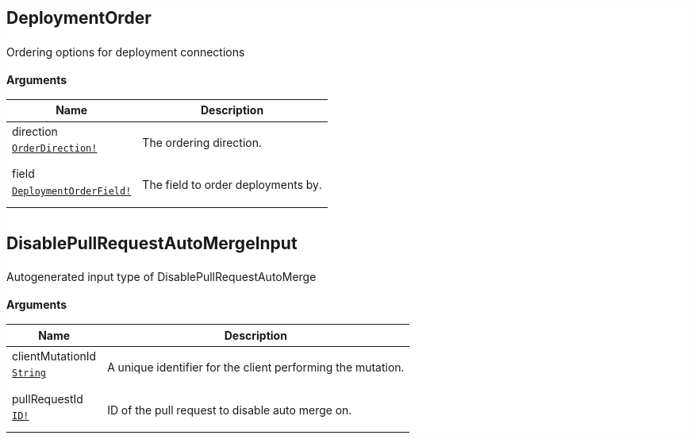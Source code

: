## DeploymentOrder

Ordering options for deployment connections

<p style={{ marginBottom: "0.4em" }}><strong>Arguments</strong></p>

<table>
<thead><tr><th>Name</th><th>Description</th></tr></thead>
<tbody>
<tr>
<td>
direction<br />
<a href="/docusaurus-plugin-content-graphql/github-example/enums#orderdirection"><code>OrderDirection!</code></a>
</td>
<td>
<p>The ordering direction.</p>
</td>
</tr>
<tr>
<td>
field<br />
<a href="/docusaurus-plugin-content-graphql/github-example/enums#deploymentorderfield"><code>DeploymentOrderField!</code></a>
</td>
<td>
<p>The field to order deployments by.</p>
</td>
</tr>
</tbody>
</table>

## DisablePullRequestAutoMergeInput

Autogenerated input type of DisablePullRequestAutoMerge

<p style={{ marginBottom: "0.4em" }}><strong>Arguments</strong></p>

<table>
<thead><tr><th>Name</th><th>Description</th></tr></thead>
<tbody>
<tr>
<td>
clientMutationId<br />
<a href="/docusaurus-plugin-content-graphql/github-example/scalars#string"><code>String</code></a>
</td>
<td>
<p>A unique identifier for the client performing the mutation.</p>
</td>
</tr>
<tr>
<td>
pullRequestId<br />
<a href="/docusaurus-plugin-content-graphql/github-example/scalars#id"><code>ID!</code></a>
</td>
<td>
<p>ID of the pull request to disable auto merge on.</p>
</td>
</tr>
</tbody>
</table>
